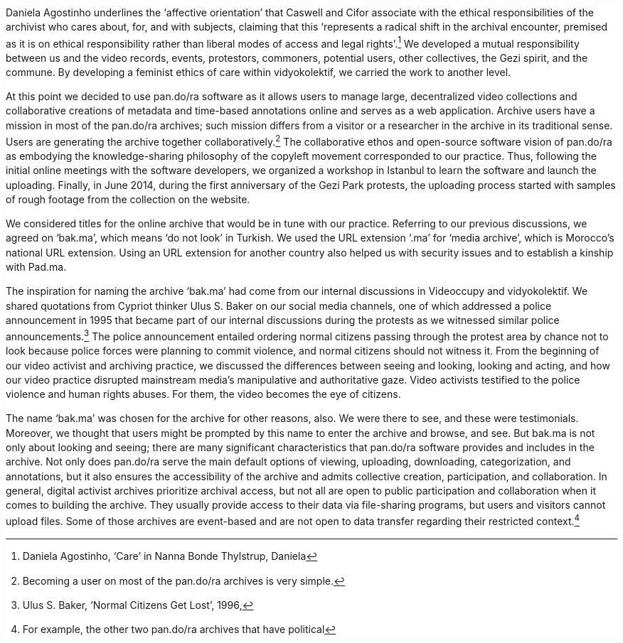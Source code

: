 Daniela Agostinho underlines the ‘affective orientation’ that Caswell
and Cifor associate with the ethical responsibilities of the archivist
who cares about, for, and with subjects, claiming that this ‘represents
a radical shift in the archival encounter, premised as it is on ethical
responsibility rather than liberal modes of access and legal
rights’.[^04Chapter2_27] We developed a mutual responsibility between us and the
video records, events, protestors, commoners, potential users, other
collectives, the Gezi spirit, and the commune. By developing a feminist
ethics of care within vidyokolektif, we carried the work to another
level.

At this point we decided to use pan.do/ra software as it allows users to
manage large, decentralized video collections and collaborative
creations of metadata and time-based annotations online and serves as a
web application. Archive users have a mission in most of the pan.do/ra
archives; such mission differs from a visitor or a researcher in the
archive in its traditional sense. Users are generating the archive
together collaboratively.[^04Chapter2_28] The collaborative ethos and open-source
software vision of pan.do/ra as embodying the knowledge-sharing
philosophy of the copyleft movement corresponded to our practice. Thus,
following the initial online meetings with the software developers, we
organized a workshop in Istanbul to learn the software and launch the
uploading. Finally, in June 2014, during the first anniversary of the
Gezi Park protests, the uploading process started with samples of rough
footage from the collection on the website.

We considered titles for the online archive that would be in tune with
our practice. Referring to our previous discussions, we agreed on
‘bak.ma’, which means ‘do not look’ in Turkish. We used the URL
extension ‘.ma’ for ‘media archive’, which is Morocco’s national URL
extension. Using an URL extension for another country also helped us
with security issues and to establish a kinship with Pad.ma.

The inspiration for naming the archive ‘bak.ma’ had come from our
internal discussions in Videoccupy and vidyokolektif. We shared
quotations from Cypriot thinker Ulus S. Baker on our social media
channels, one of which addressed a police announcement in 1995 that
became part of our internal discussions during the protests as we
witnessed similar police announcements.[^04Chapter2_29] The police announcement
entailed ordering normal citizens passing through the protest area by
chance not to look because police forces were planning to commit
violence, and normal citizens should not witness it. From the beginning
of our video activist and archiving practice, we discussed the
differences between seeing and looking, looking and acting, and how our
video practice disrupted mainstream media’s manipulative and
authoritative gaze. Video activists testified to the police violence and
human rights abuses. For them, the video becomes the eye of citizens.

The name ‘bak.ma’ was chosen for the archive for other reasons, also. We
were there to see, and these were testimonials. Moreover, we thought
that users might be prompted by this name to enter the archive and
browse, and see. But bak.ma is not only about looking and seeing; there
are many significant characteristics that pan.do/ra software provides
and includes in the archive. Not only does pan.do/ra serve the main
default options of viewing, uploading, downloading, categorization, and
annotations, but it also ensures the accessibility of the archive and
admits collective creation, participation, and collaboration. In
general, digital activist archives prioritize archival access, but not
all are open to public participation and collaboration when it comes to
building the archive. They usually provide access to their data via
file-sharing programs, but users and visitors cannot upload files. Some
of those archives are event-based and are not open to data transfer
regarding their restricted context.[^04Chapter2_30]


[^04Chapter2_1]: Videoccupy YouTube page,
[^04Chapter2_2]: Among the media collectives were Çapul TV (Loot TV), Naber Medya
[^04Chapter2_3]: When the protest transformed into a mass event attacked by the
[^04Chapter2_4]: *Gezi Park Günlüğü / Gezi Park Diary,* <https://bak.ma/CRT/player>
[^04Chapter2_5]: Videoccupy’s call, <https://bak.ma/documents/YX>
[^04Chapter2_6]: Kylie Message, *Collecting Activism, Archiving Occupy Wall
[^04Chapter2_7]: Zander Arnao, ‘Why Monopolies Rule the Internet and How We Can
[^04Chapter2_8]: Pad.ma (Public Access Digital Media Archive),
[^04Chapter2_9]: Pan.do/ra, <http://pan.do/ra>.
[^04Chapter2_10]: Pad.ma, ‘About’, <https://pad.ma/about>.
[^04Chapter2_11]: Thousands of people attended funerals and commemorations for
[^04Chapter2_12]: Poster: ‘Urgent: I haven’t washed for two days, send a TOMA
[^04Chapter2_13]: Aidan McGarry, Itir Erhart, Hande Eslen-Ziya, Olu Jenzen and Umut
[^04Chapter2_14]: In the (Turkish language) video, ‘Neden Gezi Parkındayız?’ (Why
[^04Chapter2_15]: Seyri Sokak (Street Watch), Videoccupy, İnadına Haber (News
[^04Chapter2_16]: Ülkü Doğanay and İlkay Kara, ‘Video Activism in Turkey as a Case
[^04Chapter2_17]: Doğanay and Kara ‘’Video Activism in Turkey’: 10.
[^04Chapter2_18]: Özge Özdüzen, ‘Bearing Witness to Authoritarianism and Commoning
[^04Chapter2_19]: vidyokolektif YouTube page,
[^04Chapter2_20]: Berenice Fisher and Joan Tronto, ‘Toward a Feminist Theory of
[^04Chapter2_21]: Fisher and Toronto, ‘Toward a Feminist Theory’: 40.
[^04Chapter2_22]: Ashraful Alam and Donna Houston, ‘Rethinking Care as Alternate
[^04Chapter2_23]: Alam and Houston, ‘Rethinking Care’: 2.
[^04Chapter2_24]: Michelle Caswell and Marika Cifor, ‘From Human Rights to Feminist
[^04Chapter2_25]: Caswell and Cifor, ‘From Human Rights to Feminist Ethics’: 25.
[^04Chapter2_26]: Caswell and Cifor, ‘From Human Rights to Feminist Ethics’: 24.
[^04Chapter2_27]: Daniela Agostinho, ‘Care’ in Nanna Bonde Thylstrup, Daniela
[^04Chapter2_28]: Becoming a user on most of the pan.do/ra archives is very simple.
[^04Chapter2_29]: Ulus S. Baker, ‘Normal Citizens Get Lost’, 1996,
[^04Chapter2_30]: For example, the other two pan.do/ra archives that have political
[^04Chapter2_31]: The Artıkişler video collective was formed by a group of
[^04Chapter2_32]: Sendika TV is a joint project of the news portal,
[^04Chapter2_33]: The resistance started in December 2009 following the
[^04Chapter2_34]: Kate Eichhorn, *The Archival Turn in Feminism*, Philadelphia:
[^04Chapter2_35]: Eichhorn, *The Archival Turn,* 3.
[^04Chapter2_36]: Alexandrina Buchanan and Michelle Bastian, ‘Activating the
[^04Chapter2_37]: Marika Cifor, ‘Affecting Relations: Introducing Affect Theory to
[^04Chapter2_38]: Cifor, ‘Affecting Relations’: 19.
[^04Chapter2_39]: Shaina Anand, ‘10 Thesis on the Archive’ in Özge Çelikaslan,
[^04Chapter2_40]: Duygu Doğan and Sidar Bayram, ‘Görsel Kayıtlar Hesap Sorabilir
[^04Chapter2_41]: Doğan and Bayram ‘Görsel Kayıtlar Hesap Sorabilir mi?’, 214.
[^04Chapter2_42]: Users of bak.ma can create public, private, or group collections
[^04Chapter2_43]: The number of visitors (non-registered users) varies each month